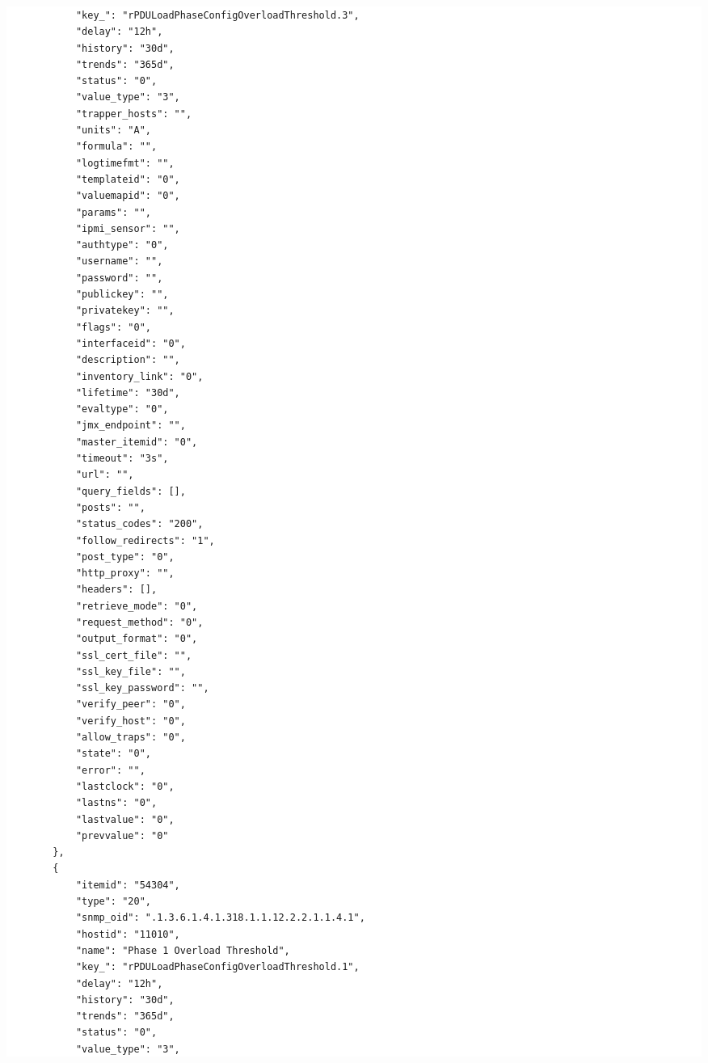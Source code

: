                 "key_": "rPDULoadPhaseConfigOverloadThreshold.3",
                "delay": "12h",
                "history": "30d",
                "trends": "365d",
                "status": "0",
                "value_type": "3",
                "trapper_hosts": "",
                "units": "A",
                "formula": "",
                "logtimefmt": "",
                "templateid": "0",
                "valuemapid": "0",
                "params": "",
                "ipmi_sensor": "",
                "authtype": "0",
                "username": "",
                "password": "",
                "publickey": "",
                "privatekey": "",
                "flags": "0",
                "interfaceid": "0",
                "description": "",
                "inventory_link": "0",
                "lifetime": "30d",
                "evaltype": "0",
                "jmx_endpoint": "",
                "master_itemid": "0",
                "timeout": "3s",
                "url": "",
                "query_fields": [],
                "posts": "",
                "status_codes": "200",
                "follow_redirects": "1",
                "post_type": "0",
                "http_proxy": "",
                "headers": [],
                "retrieve_mode": "0",
                "request_method": "0",
                "output_format": "0",
                "ssl_cert_file": "",
                "ssl_key_file": "",
                "ssl_key_password": "",
                "verify_peer": "0",
                "verify_host": "0",
                "allow_traps": "0",
                "state": "0",
                "error": "",
                "lastclock": "0",
                "lastns": "0",
                "lastvalue": "0",
                "prevvalue": "0"
            },
            {
                "itemid": "54304",
                "type": "20",
                "snmp_oid": ".1.3.6.1.4.1.318.1.1.12.2.2.1.1.4.1",
                "hostid": "11010",
                "name": "Phase 1 Overload Threshold",
                "key_": "rPDULoadPhaseConfigOverloadThreshold.1",
                "delay": "12h",
                "history": "30d",
                "trends": "365d",
                "status": "0",
                "value_type": "3",
